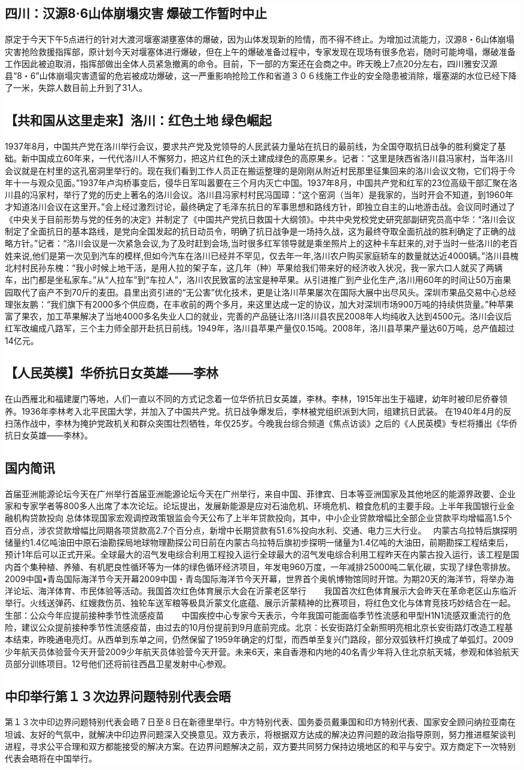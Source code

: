 
## 四川：汉源8·6山体崩塌灾害 爆破工作暂时中止


原定于今天下午5点进行的针对大渡河堰塞湖壅塞体的爆破，因为山体发现新的险情，而不得不终止。为增加过流能力，汉源8・6山体崩塌灾害抢险救援指挥部，原计划今天对堰塞体进行爆破，但在上午的爆破准备过程中，专家发现在现场有很多危岩，随时可能垮塌，爆破准备工作因此被迫取消，指挥部做出全体人员紧急撤离的命令。目前，下一部的方案还在会商之中。昨天晚上7点20分左右，四川雅安汉源县“8・6”山体崩塌灾害遗留的危岩被成功爆破，这一严重影响抢险工作和省道３０６线施工作业的安全隐患被消除，堰塞湖的水位已经下降了一米，失踪人数目前上升到了31人。


## 【共和国从这里走来】洛川：红色土地 绿色崛起


1937年8月，中国共产党在洛川举行会议，要求共产党及党领导的人民武装力量站在抗日的最前线，为全国夺取抗日战争的胜利奠定了基础。新中国成立60年来，一代代洛川人不懈努力，把这片红色的沃土建成绿色的高原果乡。记者：“这里是陕西省洛川县冯家村，当年洛川会议就是在村里的这孔窑洞里举行的。现在我们看到工作人员正在搬运整理的是刚刚从附近村民那里征集回来的洛川会议文物，它们将于今年十一与观众见面。”1937年卢沟桥事变后，侵华日军叫嚣要在三个月内灭亡中国。1937年8月，中国共产党和红军的23位高级干部汇聚在洛川县的冯家村，举行了党的历史上著名的洛川会议。洛川县冯家村村民冯国璋：“这个窑洞（当年）是我家的，当时开会不知道，到1960年才知道洛川会议在这里开。”会上经过激烈讨论，最终确定了毛泽东抗日的军事思想和路线方针，即独立自主的山地游击战。会议同时通过了《中央关于目前形势与党的任务的决定》并制定了《中国共产党抗日救国十大纲领》。中共中央党校党史研究部副研究员高中华：“洛川会议制定了全面抗日的基本路线，是党向全国发起的抗日动员令，明确了抗日战争是一场持久战，这为最终夺取全面抗战的胜利确定了正确的战略方针。”记者：“洛川会议是一次紧急会议,为了及时赶到会场,当时很多红军领导就是乘坐照片上的这种卡车赶来的,对于当时一些洛川的老百姓来说,他们是第一次见到汽车的模样,但如今汽车在洛川已经并不罕见，仅去年一年,洛川农户购买家庭轿车的数量就达近4000辆。”洛川县槐北村村民孙东槐：“我小时候上地干活，是用人拉的架子车，这几年（种）苹果给我们带来好的经济收入状况，我一家六口人就买了两辆车，出门都是坐私家车。”从“人拉车”到“车拉人”，洛川农民致富的法宝是种苹果。从引进推广到产业化生产,洛川用60年的时间让50万亩果园取代了亩产不到70斤的麦田。县里出资引进的“无公害”优化技术，更是让洛川苹果屡次在国际大展中出尽风头。深圳市果品交易中心总经理张友鹏：“我们旗下有2000多个供应商，在丰收前的两个多月，来这里达成一定的协议，加大对深圳市场900万吨的持续供货量。”种苹果富了果农，加工苹果解决了当地4000多名失业人口的就业，完善的产品链让洛川洛川县农民2008年人均纯收入达到4500元。洛川会议后红军改编成八路军，三个主力师全部开赴抗日前线。1949年，洛川县苹果产量仅0.15吨。2008年，洛川县苹果产量达60万吨，总产值超过14亿元。


## 【人民英模】华侨抗日女英雄——李林


在山西雁北和福建厦门等地，人们一直以不同的方式记念着一位华侨抗日女英雄，李林。李林，1915年出生于福建，幼年时被印尼侨眷领养。1936年李林考入北平民国大学，并加入了中国共产党。抗日战争爆发后，李林被党组织派到大同，组建抗日武装。 在1940年4月的反扫荡作战中，李林为掩护党政机关和群众突围壮烈牺牲，年仅25岁。今晚我台综合频道《焦点访谈》之后的《人民英模》专栏将播出《华侨抗日女英雄――李林》。


## 国内简讯


首届亚洲能源论坛今天在广州举行首届亚洲能源论坛今天在广州举行，来自中国、菲律宾、日本等亚洲国家及其他地区的能源界政要、企业家和专家学者等800多人出席了本次论坛。论坛提出，发展新能源是应对石油危机、环境危机、粮食危机的主要手段。上半年我国银行业金融机构贷款投向 总体体现国家宏观调控政策银监会今天公布了上半年贷款投向，其中，中小企业贷款增幅比全部企业贷款平均增幅高1.5个百分点，涉农贷款增幅比同期各项贷款高2.7个百分点，新增中长期贷款有51.6%投向水利、交通、电力三大行业。   内蒙古乌拉特后旗探明储量约1.4亿吨油田中原石油勘探局地球物理勘探公司日前在内蒙古乌拉特后旗初步探明一储量为1.4亿吨的大油田，前期勘探工程结束后，预计1年后可以正式开采。全球最大的沼气发电综合利用工程投入运行全球最大的沼气发电综合利用工程昨天在内蒙古投入运行，该工程是国内首个集种植、养殖、有机肥良性循环等为一体的绿色循环经济项目，年发电960万度，一年减排25000吨二氧化碳，实现了绿色零排放。2009中国•青岛国际海洋节今天开幕2009中国・青岛国际海洋节今天开幕，世界首个奥帆博物馆同时开馆。为期20天的海洋节，将举办海洋论坛、海洋体育、市民体验等活动。我国首次红色体育展示大会在沂蒙老区举行　    我国首次红色体育展示大会昨天在革命老区山东临沂举行。火线送弹药、红嫂救伤员、独轮车送军粮等极具沂蒙文化底蕴、展示沂蒙精神的比赛项目，将红色文化与体育竞技巧妙结合在一起。生部：公众今年应提前接种季节性流感疫苗　    中国疾控中心专家今天表示，今年我国可能面临季节性流感和甲型H1N1流感双重流行的危险，建议公众提前接种季节性流感疫苗，由过去的10月份提前到9月底前完成。北京：长安街路灯全新照明亮相北京长安街路灯改造工程基本结束，昨晚通电亮灯。从西单到东单之间，仍然保留了1959年确定的灯型，而西单至复兴门路段，部分双弧铁杆灯换成了单弧灯。2009少年航天员体验营今天开营2009少年航天员体验营今天开营。未来6天，来自香港和内地的40名青少年将入住北京航天城，参观和体验航天员部分训练项目。12号他们还将前往西昌卫星发射中心参观。


## 中印举行第１３次边界问题特别代表会晤


第１３次中印边界问题特别代表会晤７日至８日在新德里举行。中方特别代表、国务委员戴秉国和印方特别代表、国家安全顾问纳拉亚南在坦诚、友好的气氛中，就解决中印边界问题深入交换意见。双方表示，将根据双方达成的解决边界问题的政治指导原则，努力推进框架谈判进程，寻求公平合理和双方都能接受的解决方案。在边界问题解决之前，双方要共同努力保持边境地区的和平与安宁。双方商定下一次特别代表会晤将在中国举行。

